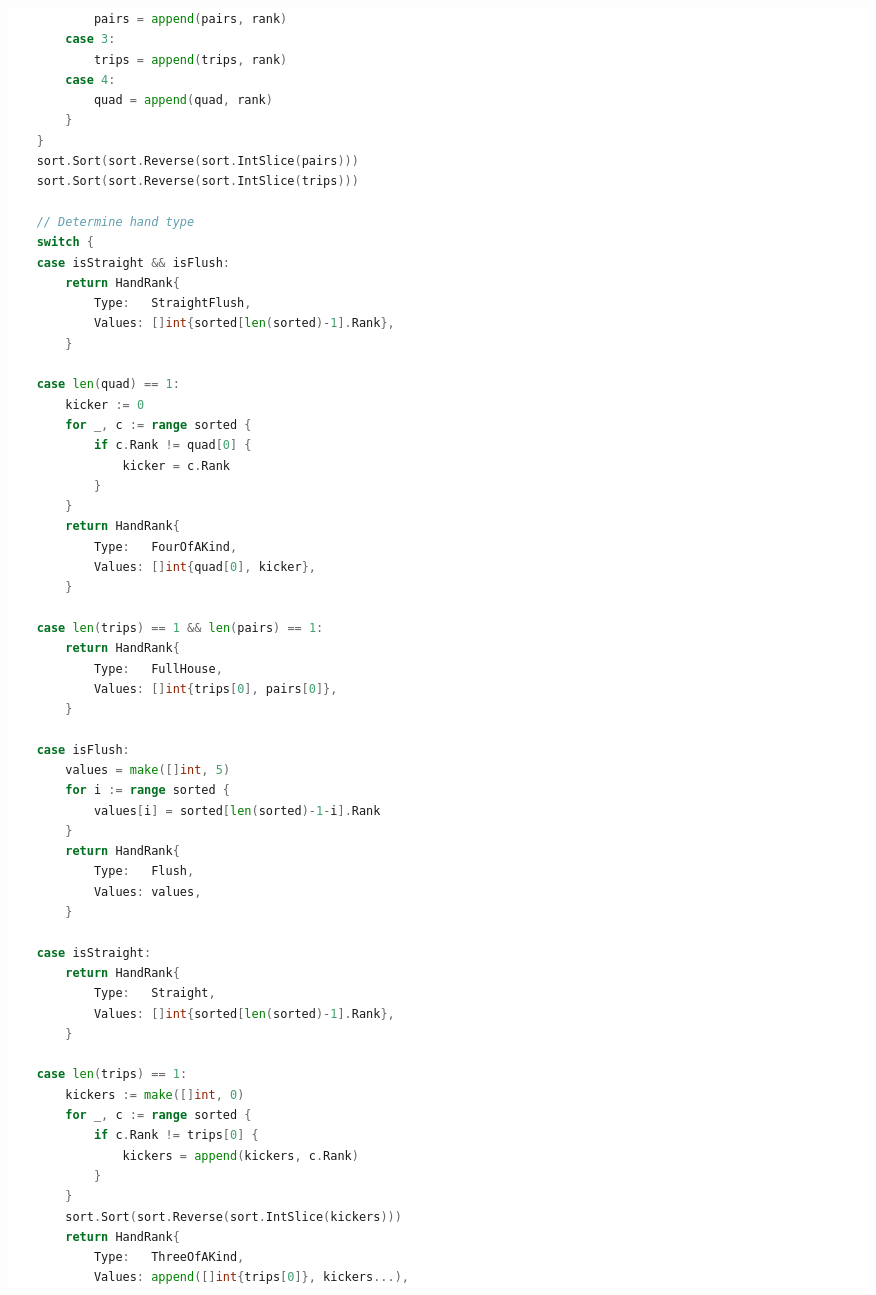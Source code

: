```go
			pairs = append(pairs, rank)
		case 3:
			trips = append(trips, rank)
		case 4:
			quad = append(quad, rank)
		}
	}
	sort.Sort(sort.Reverse(sort.IntSlice(pairs)))
	sort.Sort(sort.Reverse(sort.IntSlice(trips)))

	// Determine hand type
	switch {
	case isStraight && isFlush:
		return HandRank{
			Type:   StraightFlush,
			Values: []int{sorted[len(sorted)-1].Rank},
		}

	case len(quad) == 1:
		kicker := 0
		for _, c := range sorted {
			if c.Rank != quad[0] {
				kicker = c.Rank
			}
		}
		return HandRank{
			Type:   FourOfAKind,
			Values: []int{quad[0], kicker},
		}

	case len(trips) == 1 && len(pairs) == 1:
		return HandRank{
			Type:   FullHouse,
			Values: []int{trips[0], pairs[0]},
		}

	case isFlush:
		values = make([]int, 5)
		for i := range sorted {
			values[i] = sorted[len(sorted)-1-i].Rank
		}
		return HandRank{
			Type:   Flush,
			Values: values,
		}

	case isStraight:
		return HandRank{
			Type:   Straight,
			Values: []int{sorted[len(sorted)-1].Rank},
		}

	case len(trips) == 1:
		kickers := make([]int, 0)
		for _, c := range sorted {
			if c.Rank != trips[0] {
				kickers = append(kickers, c.Rank)
			}
		}
		sort.Sort(sort.Reverse(sort.IntSlice(kickers)))
		return HandRank{
			Type:   ThreeOfAKind,
			Values: append([]int{trips[0]}, kickers...),
```